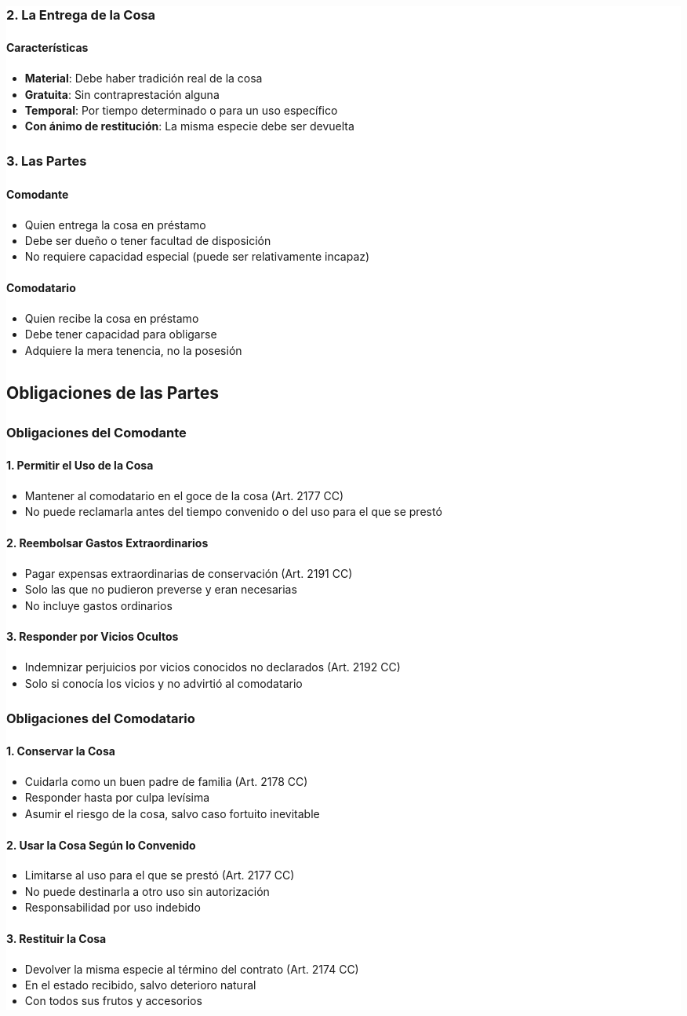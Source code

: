 ### 2. La Entrega de la Cosa

#### Características
- **Material**: Debe haber tradición real de la cosa
- **Gratuita**: Sin contraprestación alguna
- **Temporal**: Por tiempo determinado o para un uso específico
- **Con ánimo de restitución**: La misma especie debe ser devuelta

### 3. Las Partes

#### Comodante
- Quien entrega la cosa en préstamo
- Debe ser dueño o tener facultad de disposición
- No requiere capacidad especial (puede ser relativamente incapaz)

#### Comodatario
- Quien recibe la cosa en préstamo
- Debe tener capacidad para obligarse
- Adquiere la mera tenencia, no la posesión

## Obligaciones de las Partes

### Obligaciones del Comodante

#### 1. Permitir el Uso de la Cosa
- Mantener al comodatario en el goce de la cosa (Art. 2177 CC)
- No puede reclamarla antes del tiempo convenido o del uso para el que se prestó

#### 2. Reembolsar Gastos Extraordinarios
- Pagar expensas extraordinarias de conservación (Art. 2191 CC)
- Solo las que no pudieron preverse y eran necesarias
- No incluye gastos ordinarios

#### 3. Responder por Vicios Ocultos
- Indemnizar perjuicios por vicios conocidos no declarados (Art. 2192 CC)
- Solo si conocía los vicios y no advirtió al comodatario

### Obligaciones del Comodatario

#### 1. Conservar la Cosa
- Cuidarla como un buen padre de familia (Art. 2178 CC)
- Responder hasta por culpa levísima
- Asumir el riesgo de la cosa, salvo caso fortuito inevitable

#### 2. Usar la Cosa Según lo Convenido
- Limitarse al uso para el que se prestó (Art. 2177 CC)
- No puede destinarla a otro uso sin autorización
- Responsabilidad por uso indebido

#### 3. Restituir la Cosa
- Devolver la misma especie al término del contrato (Art. 2174 CC)
- En el estado recibido, salvo deterioro natural
- Con todos sus frutos y accesorios
